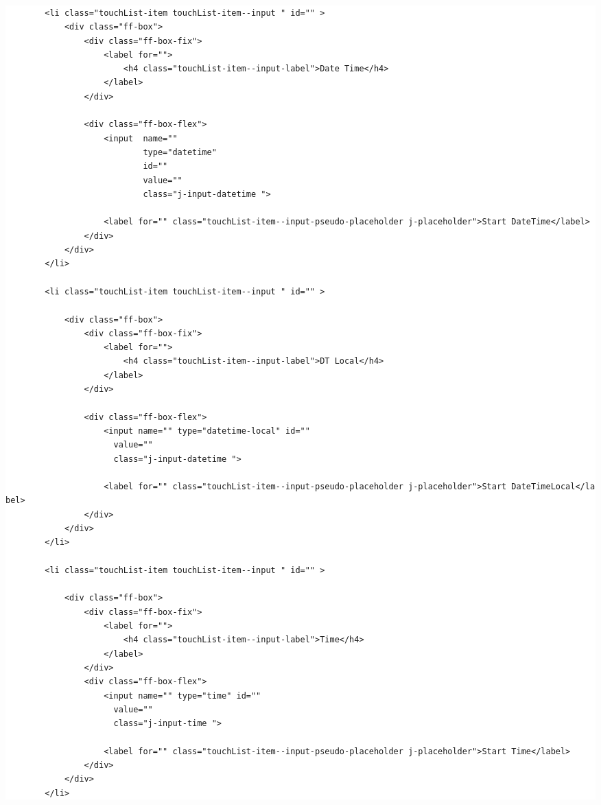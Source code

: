             <li class="touchList-item touchList-item--input " id="" >
                <div class="ff-box">
                    <div class="ff-box-fix">
                        <label for="">
                            <h4 class="touchList-item--input-label">Date Time</h4>
                        </label>
                    </div>
                    
                    <div class="ff-box-flex">
                        <input  name="" 
                                type="datetime" 
                                id="" 
                                value="" 
                                class="j-input-datetime ">

                        <label for="" class="touchList-item--input-pseudo-placeholder j-placeholder">Start DateTime</label>
                    </div>
                </div>
            </li>

            <li class="touchList-item touchList-item--input " id="" >
                
                <div class="ff-box">
                    <div class="ff-box-fix">
                        <label for="">
                            <h4 class="touchList-item--input-label">DT Local</h4>
                        </label>
                    </div>
                    
                    <div class="ff-box-flex">        
                        <input name="" type="datetime-local" id="" 
                          value="" 
                          class="j-input-datetime ">

                        <label for="" class="touchList-item--input-pseudo-placeholder j-placeholder">Start DateTimeLocal</label>
                    </div>
                </div>
            </li>

            <li class="touchList-item touchList-item--input " id="" >

                <div class="ff-box">
                    <div class="ff-box-fix">
                        <label for="">
                            <h4 class="touchList-item--input-label">Time</h4>
                        </label>
                    </div>
                    <div class="ff-box-flex">
                        <input name="" type="time" id="" 
                          value="" 
                          class="j-input-time ">

                        <label for="" class="touchList-item--input-pseudo-placeholder j-placeholder">Start Time</label>
                    </div>
                </div>    
            </li>
